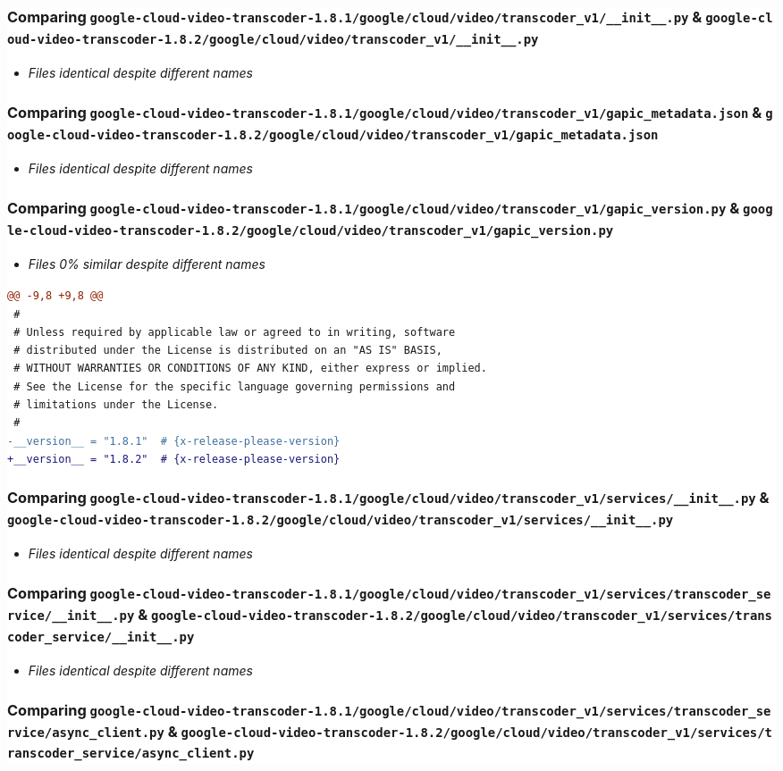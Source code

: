 ### Comparing `google-cloud-video-transcoder-1.8.1/google/cloud/video/transcoder_v1/__init__.py` & `google-cloud-video-transcoder-1.8.2/google/cloud/video/transcoder_v1/__init__.py`

 * *Files identical despite different names*

### Comparing `google-cloud-video-transcoder-1.8.1/google/cloud/video/transcoder_v1/gapic_metadata.json` & `google-cloud-video-transcoder-1.8.2/google/cloud/video/transcoder_v1/gapic_metadata.json`

 * *Files identical despite different names*

### Comparing `google-cloud-video-transcoder-1.8.1/google/cloud/video/transcoder_v1/gapic_version.py` & `google-cloud-video-transcoder-1.8.2/google/cloud/video/transcoder_v1/gapic_version.py`

 * *Files 0% similar despite different names*

```diff
@@ -9,8 +9,8 @@
 #
 # Unless required by applicable law or agreed to in writing, software
 # distributed under the License is distributed on an "AS IS" BASIS,
 # WITHOUT WARRANTIES OR CONDITIONS OF ANY KIND, either express or implied.
 # See the License for the specific language governing permissions and
 # limitations under the License.
 #
-__version__ = "1.8.1"  # {x-release-please-version}
+__version__ = "1.8.2"  # {x-release-please-version}
```

### Comparing `google-cloud-video-transcoder-1.8.1/google/cloud/video/transcoder_v1/services/__init__.py` & `google-cloud-video-transcoder-1.8.2/google/cloud/video/transcoder_v1/services/__init__.py`

 * *Files identical despite different names*

### Comparing `google-cloud-video-transcoder-1.8.1/google/cloud/video/transcoder_v1/services/transcoder_service/__init__.py` & `google-cloud-video-transcoder-1.8.2/google/cloud/video/transcoder_v1/services/transcoder_service/__init__.py`

 * *Files identical despite different names*

### Comparing `google-cloud-video-transcoder-1.8.1/google/cloud/video/transcoder_v1/services/transcoder_service/async_client.py` & `google-cloud-video-transcoder-1.8.2/google/cloud/video/transcoder_v1/services/transcoder_service/async_client.py`
